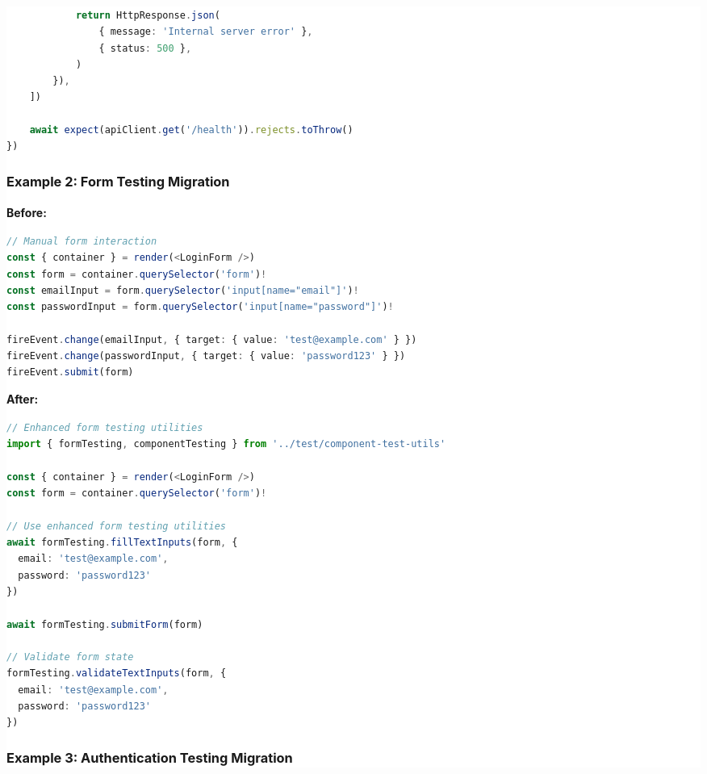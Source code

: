 ```typescript
			return HttpResponse.json(
				{ message: 'Internal server error' },
				{ status: 500 },
			)
		}),
	])

	await expect(apiClient.get('/health')).rejects.toThrow()
})
```

### Example 2: Form Testing Migration

**Before:**

```typescript
// Manual form interaction
const { container } = render(<LoginForm />)
const form = container.querySelector('form')!
const emailInput = form.querySelector('input[name="email"]')!
const passwordInput = form.querySelector('input[name="password"]')!

fireEvent.change(emailInput, { target: { value: 'test@example.com' } })
fireEvent.change(passwordInput, { target: { value: 'password123' } })
fireEvent.submit(form)
```

**After:**

```typescript
// Enhanced form testing utilities
import { formTesting, componentTesting } from '../test/component-test-utils'

const { container } = render(<LoginForm />)
const form = container.querySelector('form')!

// Use enhanced form testing utilities
await formTesting.fillTextInputs(form, {
  email: 'test@example.com',
  password: 'password123'
})

await formTesting.submitForm(form)

// Validate form state
formTesting.validateTextInputs(form, {
  email: 'test@example.com',
  password: 'password123'
})
```

### Example 3: Authentication Testing Migration
